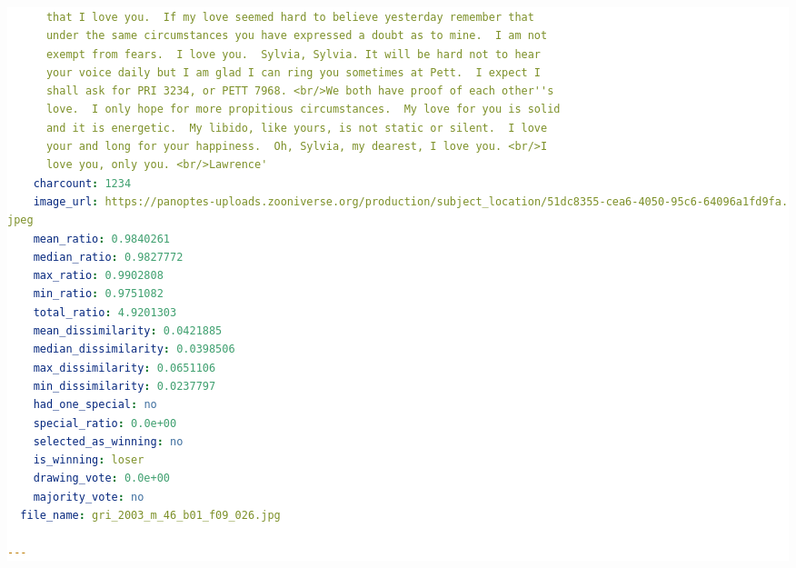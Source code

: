 ```yaml
      that I love you.  If my love seemed hard to believe yesterday remember that
      under the same circumstances you have expressed a doubt as to mine.  I am not
      exempt from fears.  I love you.  Sylvia, Sylvia. It will be hard not to hear
      your voice daily but I am glad I can ring you sometimes at Pett.  I expect I
      shall ask for PRI 3234, or PETT 7968. <br/>We both have proof of each other''s
      love.  I only hope for more propitious circumstances.  My love for you is solid
      and it is energetic.  My libido, like yours, is not static or silent.  I love
      your and long for your happiness.  Oh, Sylvia, my dearest, I love you. <br/>I
      love you, only you. <br/>Lawrence'
    charcount: 1234
    image_url: https://panoptes-uploads.zooniverse.org/production/subject_location/51dc8355-cea6-4050-95c6-64096a1fd9fa.jpeg
    mean_ratio: 0.9840261
    median_ratio: 0.9827772
    max_ratio: 0.9902808
    min_ratio: 0.9751082
    total_ratio: 4.9201303
    mean_dissimilarity: 0.0421885
    median_dissimilarity: 0.0398506
    max_dissimilarity: 0.0651106
    min_dissimilarity: 0.0237797
    had_one_special: no
    special_ratio: 0.0e+00
    selected_as_winning: no
    is_winning: loser
    drawing_vote: 0.0e+00
    majority_vote: no
  file_name: gri_2003_m_46_b01_f09_026.jpg

---
```

